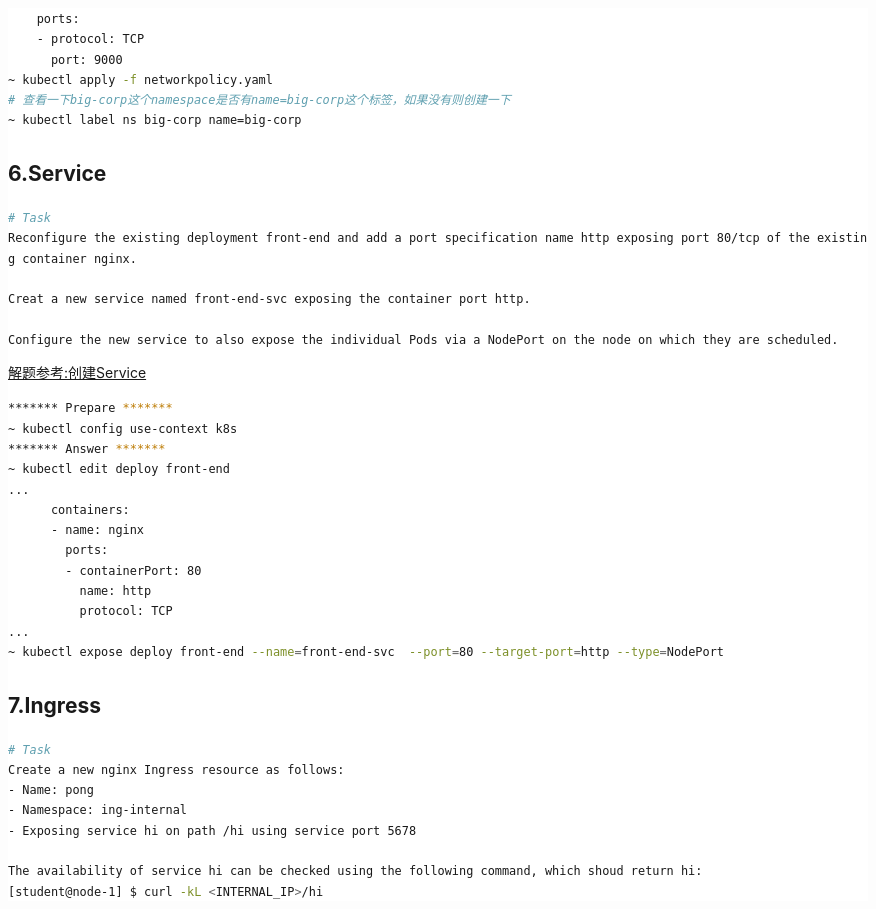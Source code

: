 ```bash
    ports:
    - protocol: TCP
      port: 9000
~ kubectl apply -f networkpolicy.yaml
# 查看一下big-corp这个namespace是否有name=big-corp这个标签，如果没有则创建一下
~ kubectl label ns big-corp name=big-corp
```

## 6.Service

```bash
# Task
Reconfigure the existing deployment front-end and add a port specification name http exposing port 80/tcp of the existing container nginx.

Creat a new service named front-end-svc exposing the container port http.

Configure the new service to also expose the individual Pods via a NodePort on the node on which they are scheduled.
```

[解题参考:创建Service](https://kubernetes.io/zh/docs/concepts/services-networking/connect-applications-service/)

```bash
******* Prepare *******
~ kubectl config use-context k8s
******* Answer *******
~ kubectl edit deploy front-end
...
      containers:
      - name: nginx
        ports:
        - containerPort: 80
          name: http
          protocol: TCP
...
~ kubectl expose deploy front-end --name=front-end-svc  --port=80 --target-port=http --type=NodePort
```

## 7.Ingress

```bash
# Task
Create a new nginx Ingress resource as follows:
- Name: pong
- Namespace: ing-internal
- Exposing service hi on path /hi using service port 5678

The availability of service hi can be checked using the following command, which shoud return hi:
[student@node-1] $ curl -kL <INTERNAL_IP>/hi
```
